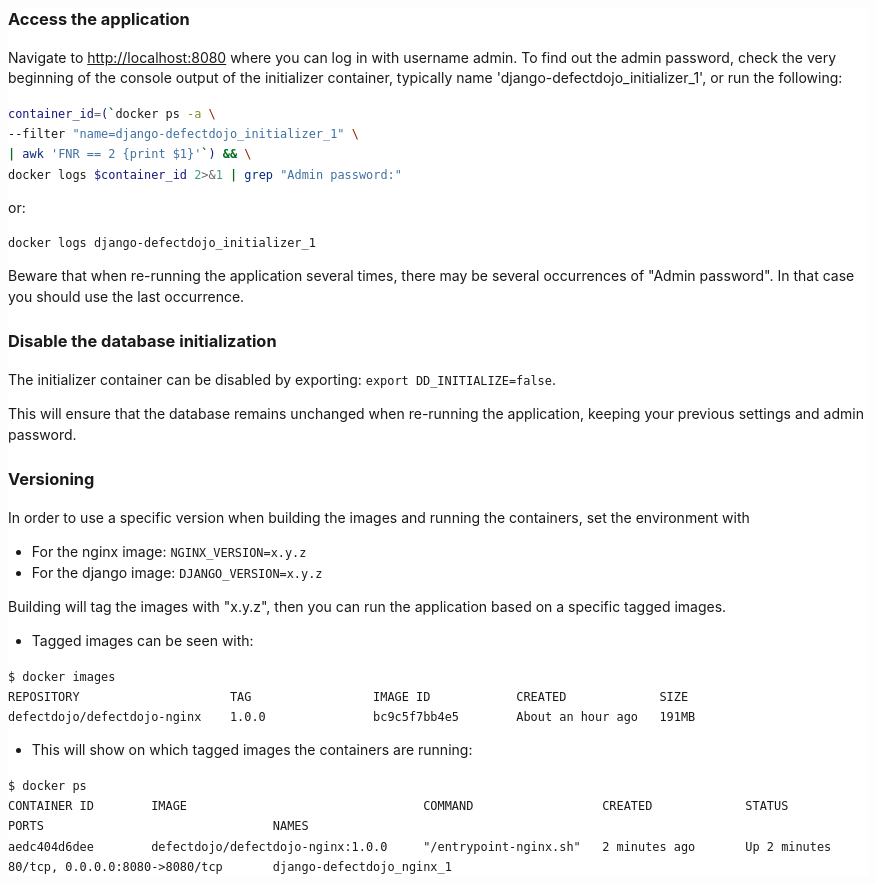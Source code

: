 ### Access the application
Navigate to <http://localhost:8080> where you can log in with username admin.
To find out the admin password, check the very beginning of the console
output of the initializer container, typically name 'django-defectdojo_initializer_1', or run the following:

```zsh
container_id=(`docker ps -a \
--filter "name=django-defectdojo_initializer_1" \
| awk 'FNR == 2 {print $1}'`) && \
docker logs $container_id 2>&1 | grep "Admin password:"
```

or:

```zsh
docker logs django-defectdojo_initializer_1
```

Beware that when re-running the application several times, there may be several occurrences of "Admin password". In that case you should use the last occurrence.

### Disable the database initialization
The initializer container can be disabled by exporting: `export DD_INITIALIZE=false`. 

This will ensure that the database remains unchanged when re-running the application, keeping your previous settings and admin password.

### Versioning
In order to use a specific version when building the images and running the containers, set the environment with 
*  For the nginx image: `NGINX_VERSION=x.y.z`
*  For the django image: `DJANGO_VERSION=x.y.z`

Building will tag the images with "x.y.z", then you can run the application based on a specific tagged images.

*  Tagged images can be seen with: 

```
$ docker images
REPOSITORY                     TAG                 IMAGE ID            CREATED             SIZE
defectdojo/defectdojo-nginx    1.0.0               bc9c5f7bb4e5        About an hour ago   191MB
```

*  This will show on which tagged images the containers are running:

``` 
$ docker ps
CONTAINER ID        IMAGE                                 COMMAND                  CREATED             STATUS              PORTS                                NAMES
aedc404d6dee        defectdojo/defectdojo-nginx:1.0.0     "/entrypoint-nginx.sh"   2 minutes ago       Up 2 minutes        80/tcp, 0.0.0.0:8080->8080/tcp       django-defectdojo_nginx_1
```


